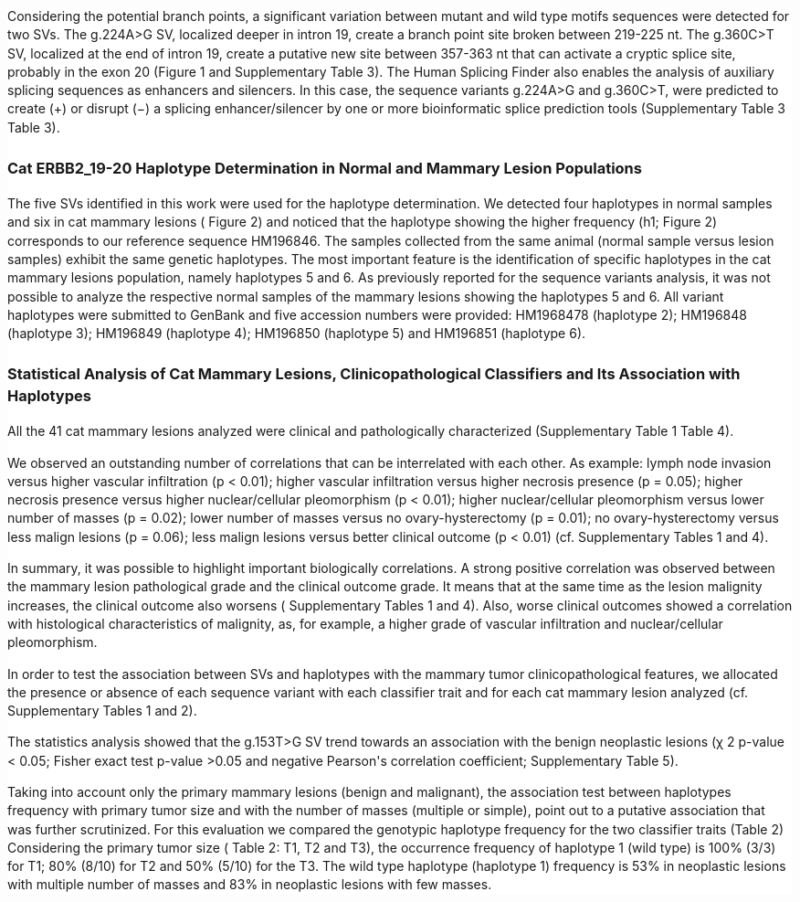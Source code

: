 Considering the potential branch points, a significant variation between mutant and wild type motifs sequences were detected for two SVs. The g.224A>G SV, localized deeper in intron 19, create a branch point site broken between 219-225 nt. The g.360C>T SV, localized at the end of intron 19, create a putative new site between 357-363 nt that can activate a cryptic splice site, probably in the exon 20 (Figure 1 and Supplementary Table 3). The Human Splicing Finder also enables the analysis of auxiliary splicing sequences as enhancers and silencers. In this case, the sequence variants g.224A>G and g.360C>T, were predicted to create (+) or disrupt (−) a splicing enhancer/silencer by one or more bioinformatic splice prediction tools (Supplementary Table 3 Table 3).


### Cat ERBB2_19-20 Haplotype Determination in Normal and Mammary Lesion Populations

The five SVs identified in this work were used for the haplotype determination. We detected four haplotypes in normal samples and six in cat mammary lesions ( Figure 2) and noticed that the haplotype showing the higher frequency (h1; Figure 2) corresponds to our reference sequence HM196846. The samples collected from the same animal (normal sample versus lesion samples) exhibit the same genetic haplotypes. The most important feature is the identification of specific haplotypes in the cat mammary lesions population, namely haplotypes 5 and 6. As previously reported for the sequence variants analysis, it was not possible to analyze the respective normal samples of the mammary lesions showing the haplotypes 5 and 6. All variant haplotypes were submitted to GenBank and five accession numbers were provided: HM1968478 (haplotype 2); HM196848 (haplotype 3); HM196849 (haplotype 4); HM196850 (haplotype 5) and HM196851 (haplotype 6).


### Statistical Analysis of Cat Mammary Lesions, Clinicopathological Classifiers and Its Association with Haplotypes

All the 41 cat mammary lesions analyzed were clinical and pathologically characterized (Supplementary Table 1 Table 4).

We observed an outstanding number of correlations that can be interrelated with each other. As example: lymph node invasion versus higher vascular infiltration (p < 0.01); higher vascular infiltration versus higher necrosis presence (p = 0.05); higher necrosis presence versus higher nuclear/cellular pleomorphism (p < 0.01); higher nuclear/cellular pleomorphism versus lower number of masses (p = 0.02); lower number of masses versus no ovary-hysterectomy (p = 0.01); no ovary-hysterectomy versus less malign lesions (p = 0.06); less malign lesions versus better clinical outcome (p < 0.01) (cf. Supplementary Tables 1 and 4).

In summary, it was possible to highlight important biologically correlations. A strong positive correlation was observed between the mammary lesion pathological grade and the clinical outcome grade. It means that at the same time as the lesion malignity increases, the clinical outcome also worsens ( Supplementary Tables 1 and 4). Also, worse clinical outcomes showed a correlation with histological characteristics of malignity, as, for example, a higher grade of vascular infiltration and nuclear/cellular pleomorphism.

In order to test the association between SVs and haplotypes with the mammary tumor clinicopathological features, we allocated the presence or absence of each sequence variant with each classifier trait and for each cat mammary lesion analyzed (cf. Supplementary Tables 1 and 2).

The statistics analysis showed that the g.153T>G SV trend towards an association with the benign neoplastic lesions (χ 2 p-value < 0.05; Fisher exact test p-value >0.05 and negative Pearson's correlation coefficient; Supplementary Table 5).

Taking into account only the primary mammary lesions (benign and malignant), the association test between haplotypes frequency with primary tumor size and with the number of masses (multiple or simple), point out to a putative association that was further scrutinized. For this evaluation we compared the genotypic haplotype frequency for the two classifier traits (Table 2) Considering the primary tumor size ( Table 2: T1, T2 and T3), the occurrence frequency of haplotype 1 (wild type) is 100% (3/3) for T1; 80% (8/10) for T2 and 50% (5/10) for the T3. The wild type haplotype (haplotype 1) frequency is 53% in neoplastic lesions with multiple number of masses and 83% in neoplastic lesions with few masses.  
